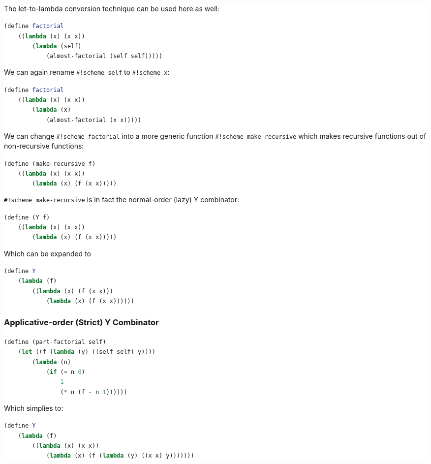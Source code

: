 The let-to-lambda conversion technique can be used here as well:

```scheme
(define factorial
    ((lambda (x) (x x))
        (lambda (self)
            (almost-factorial (self self)))))
```

We can again rename `#!scheme self` to `#!scheme x`:

```scheme
(define factorial
    ((lambda (x) (x x))
        (lambda (x)
            (almost-factorial (x x)))))
```

We can change `#!scheme factorial` into a more generic function
`#!scheme make-recursive` which makes recursive functions out of
non-recursive functions:

```scheme
(define (make-recursive f)
    ((lambda (x) (x x))
        (lambda (x) (f (x x)))))
```

`#!scheme make-recursive` is in fact the normal-order (lazy) Y combinator:

```scheme
(define (Y f)
    ((lambda (x) (x x))
        (lambda (x) (f (x x)))))
```

Which can be expanded to

```scheme
(define Y
    (lambda (f)
        ((lambda (x) (f (x x)))
            (lambda (x) (f (x x))))))
```

### Applicative-order (Strict) Y Combinator

```scheme
(define (part-factorial self)
    (let ((f (lambda (y) ((self self) y))))
        (lambda (n)
            (if (= n 0)
                1
                (* n (f - n 1))))))
```

Which simplies to:

```scheme
(define Y
    (lambda (f)
        ((lambda (x) (x x))
            (lambda (x) (f (lambda (y) ((x x) y)))))))
```
